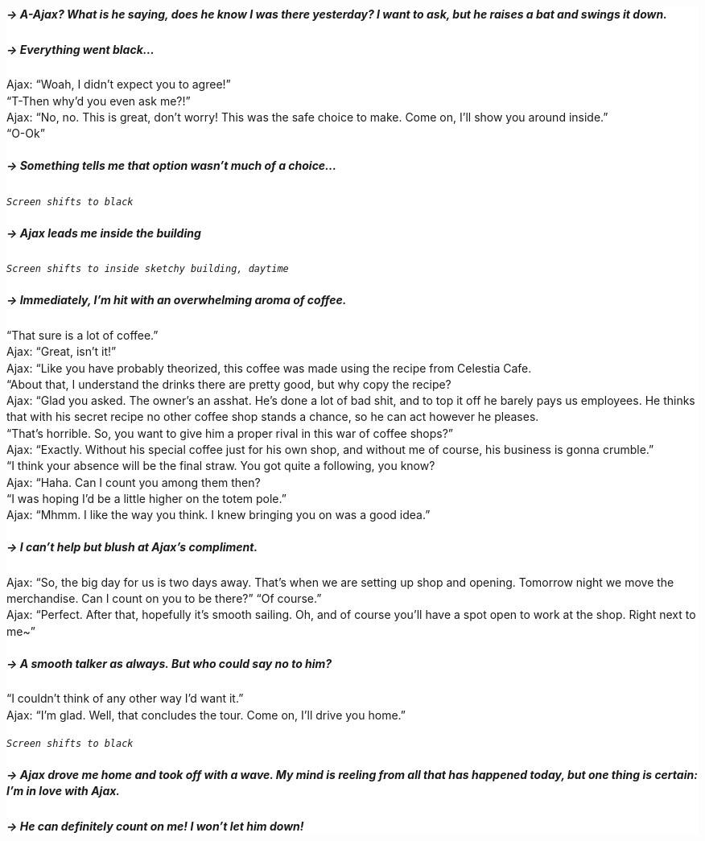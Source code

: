 ##### -> A-Ajax? What is he saying, does he know I was there yesterday? I want to ask, but he raises a bat and swings it down.  
##### -> Everything went black…  
Ajax: “Woah, I didn’t expect you to agree!”  
“T-Then why’d you even ask me?!”  
Ajax: “No, no. This is great, don’t worry! This was the safe choice to make. Come on, I’ll show you around inside.”  
“O-Ok”  
##### -> Something tells me that option wasn’t much of a choice…  

*`Screen shifts to black`*  
##### -> Ajax leads me inside the building  

*`Screen shifts to inside sketchy building, daytime`*  
##### -> Immediately, I’m hit with an overwhelming aroma of coffee.  
“That sure is a lot of coffee.”  
Ajax: “Great, isn’t it!”  
Ajax: “Like you have probably theorized, this coffee was made using the recipe from Celestia Cafe.  
“About that, I understand the drinks there are pretty good, but why copy the recipe?  
Ajax: “Glad you asked. The owner’s an asshat. He’s done a lot of bad shit, and to top it off he barely pays us employees. He thinks that with his secret recipe no other coffee shop stands a chance, so he can act however he pleases.  
“That’s horrible. So, you want to give him a proper rival in this war of coffee shops?”  
Ajax: “Exactly. Without his special coffee just for his own shop, and without me of course, his business is gonna crumble.”  
“I think your absence will be the final straw. You got quite a following, you know?  
Ajax: “Haha. Can I count you among them then?  
“I was hoping I’d be a little higher on the totem pole.”  
Ajax: “Mhmm. I like the way you think. I knew bringing you on was a good idea.”  
##### -> I can’t help but blush at Ajax’s compliment.  
Ajax: “So, the big day for us is two days away. That’s when we are setting up shop and opening. Tomorrow night we move the merchandise. Can I count on you to be there?”
“Of course.”  
Ajax: “Perfect. After that, hopefully it’s smooth sailing. Oh, and of course you’ll have a spot open to work at the shop. Right next to me~”
##### -> A smooth talker as always. But who could say no to him?  
“I couldn’t think of any other way I’d want it.”  
Ajax: “I’m glad. Well, that concludes the tour. Come on, I’ll drive you home.”  

*`Screen shifts to black`*  
##### -> Ajax drove me home and took off with a wave. My mind is reeling from all that has happened today, but one thing is certain: I’m in love with Ajax.  
##### -> He can definitely count on me! I won’t let him down!  
